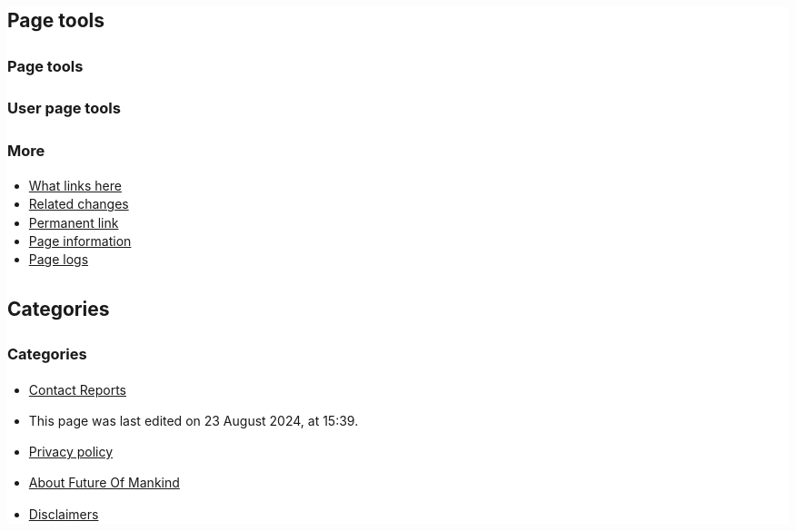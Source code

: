 
## Page tools
### Page tools
### User page tools
### More
  * [What links here](https://www.futureofmankind.co.uk/Billy_Meier/</Billy_Meier/Special:WhatLinksHere/Contact_Report_419> "A list of all wiki pages that link here \[j\]")
  * [Related changes](https://www.futureofmankind.co.uk/Billy_Meier/</Billy_Meier/Special:RecentChangesLinked/Contact_Report_419> "Recent changes in pages linked from this page \[k\]")
  * [Permanent link](https://www.futureofmankind.co.uk/Billy_Meier/</w/index.php?title=Contact_Report_419&oldid=108887> "Permanent link to this revision of this page")
  * [Page information](https://www.futureofmankind.co.uk/Billy_Meier/</w/index.php?title=Contact_Report_419&action=info> "More information about this page")
  * [Page logs](https://www.futureofmankind.co.uk/Billy_Meier/</w/index.php?title=Special:Log&page=Contact+Report+419>)


## Categories
### Categories
  * [Contact Reports](https://www.futureofmankind.co.uk/Billy_Meier/</Billy_Meier/Category:Contact_Reports> "Category:Contact Reports")


  * This page was last edited on 23 August 2024, at 15:39.


  * [Privacy policy](https://www.futureofmankind.co.uk/Billy_Meier/</Billy_Meier/Future_Of_Mankind:Privacy_policy>)
  * [About Future Of Mankind](https://www.futureofmankind.co.uk/Billy_Meier/</Billy_Meier/Future_Of_Mankind:About>)
  * [Disclaimers](https://www.futureofmankind.co.uk/Billy_Meier/</Billy_Meier/Future_Of_Mankind:General_disclaimer>)


